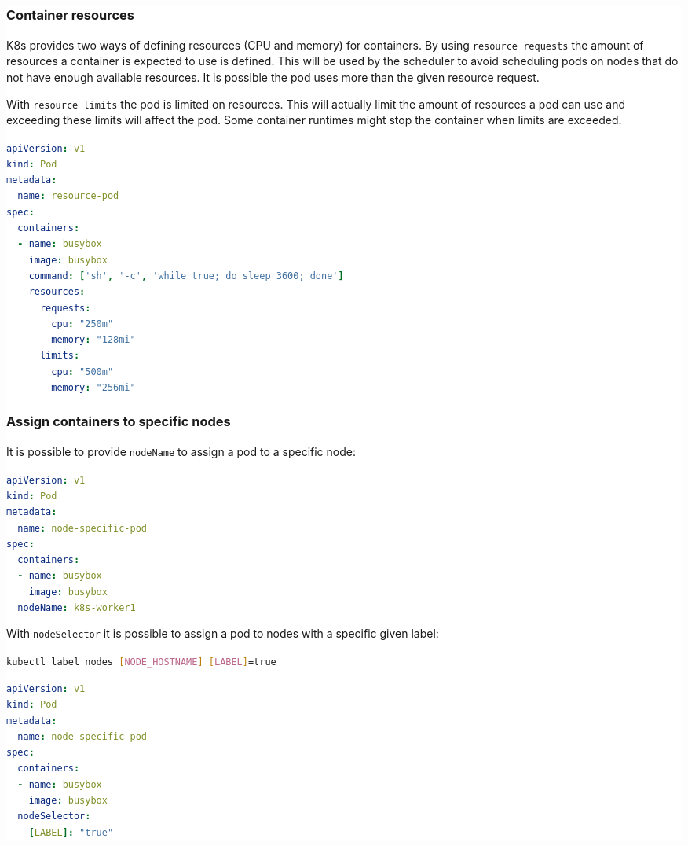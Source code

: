 ### Container resources

K8s provides two ways of defining resources (CPU and memory) for containers. By using `resource requests` the amount of resources a container is expected to use is defined. This will be used by the scheduler to avoid scheduling pods on nodes that do not have enough available resources. It is possible the pod uses more than the given resource request.

With `resource limits` the pod is limited on resources. This will actually limit the amount of resources a pod can use and exceeding these limits will affect the pod. Some container runtimes might stop the container when limits are exceeded.

```yaml
apiVersion: v1
kind: Pod
metadata:
  name: resource-pod
spec:
  containers:
  - name: busybox
    image: busybox
    command: ['sh', '-c', 'while true; do sleep 3600; done']
    resources:
      requests:
        cpu: "250m"
        memory: "128mi"
      limits:
        cpu: "500m"
        memory: "256mi"
```

### Assign containers to specific nodes

It is possible to provide `nodeName` to assign a pod to a specific node:

```yaml
apiVersion: v1
kind: Pod
metadata:
  name: node-specific-pod
spec:
  containers:
  - name: busybox
    image: busybox
  nodeName: k8s-worker1
```

With `nodeSelector` it is possible to assign a pod to nodes with a specific given label:

```bash
kubectl label nodes [NODE_HOSTNAME] [LABEL]=true
```

```yaml
apiVersion: v1
kind: Pod
metadata:
  name: node-specific-pod
spec:
  containers:
  - name: busybox
    image: busybox
  nodeSelector:
    [LABEL]: "true"
```
